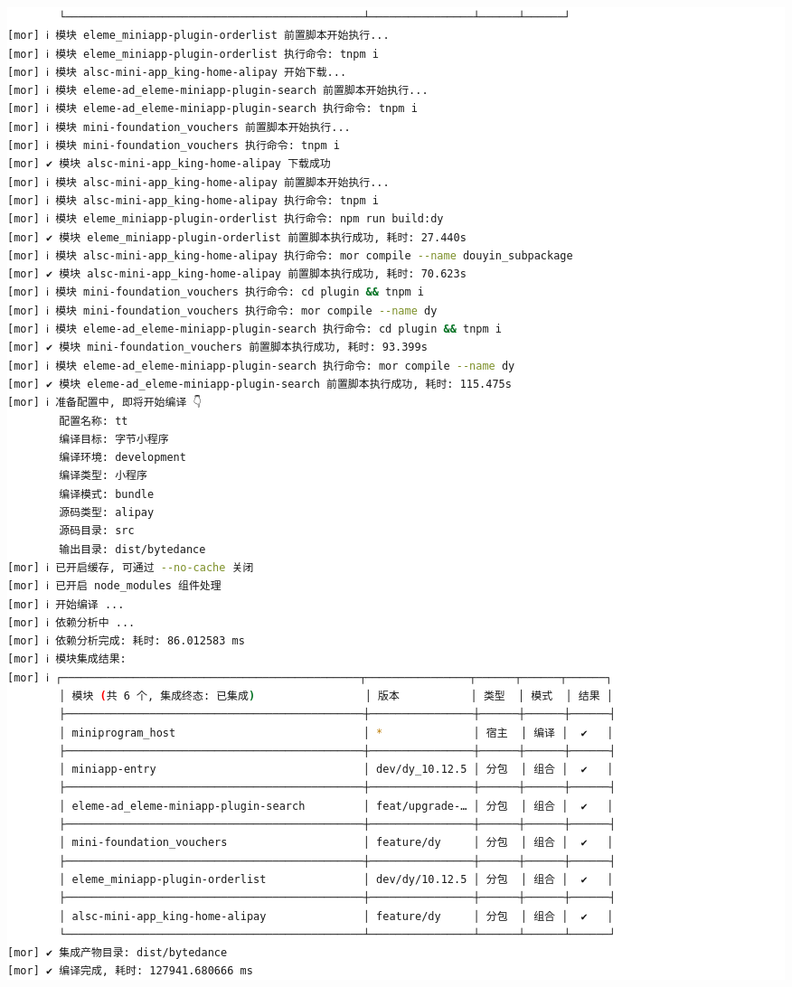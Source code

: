 ```bash
        └──────────────────────────────────────────────┴────────────────┴──────┴──────┘
[mor] ℹ 模块 eleme_miniapp-plugin-orderlist 前置脚本开始执行...
[mor] ℹ 模块 eleme_miniapp-plugin-orderlist 执行命令: tnpm i
[mor] ℹ 模块 alsc-mini-app_king-home-alipay 开始下载...
[mor] ℹ 模块 eleme-ad_eleme-miniapp-plugin-search 前置脚本开始执行...
[mor] ℹ 模块 eleme-ad_eleme-miniapp-plugin-search 执行命令: tnpm i
[mor] ℹ 模块 mini-foundation_vouchers 前置脚本开始执行...
[mor] ℹ 模块 mini-foundation_vouchers 执行命令: tnpm i
[mor] ✔ 模块 alsc-mini-app_king-home-alipay 下载成功
[mor] ℹ 模块 alsc-mini-app_king-home-alipay 前置脚本开始执行...
[mor] ℹ 模块 alsc-mini-app_king-home-alipay 执行命令: tnpm i
[mor] ℹ 模块 eleme_miniapp-plugin-orderlist 执行命令: npm run build:dy
[mor] ✔ 模块 eleme_miniapp-plugin-orderlist 前置脚本执行成功, 耗时: 27.440s
[mor] ℹ 模块 alsc-mini-app_king-home-alipay 执行命令: mor compile --name douyin_subpackage
[mor] ✔ 模块 alsc-mini-app_king-home-alipay 前置脚本执行成功, 耗时: 70.623s
[mor] ℹ 模块 mini-foundation_vouchers 执行命令: cd plugin && tnpm i
[mor] ℹ 模块 mini-foundation_vouchers 执行命令: mor compile --name dy
[mor] ℹ 模块 eleme-ad_eleme-miniapp-plugin-search 执行命令: cd plugin && tnpm i
[mor] ✔ 模块 mini-foundation_vouchers 前置脚本执行成功, 耗时: 93.399s
[mor] ℹ 模块 eleme-ad_eleme-miniapp-plugin-search 执行命令: mor compile --name dy
[mor] ✔ 模块 eleme-ad_eleme-miniapp-plugin-search 前置脚本执行成功, 耗时: 115.475s
[mor] ℹ 准备配置中, 即将开始编译 👇
        配置名称: tt
        编译目标: 字节小程序
        编译环境: development
        编译类型: 小程序
        编译模式: bundle
        源码类型: alipay
        源码目录: src
        输出目录: dist/bytedance
[mor] ℹ 已开启缓存, 可通过 --no-cache 关闭
[mor] ℹ 已开启 node_modules 组件处理
[mor] ℹ 开始编译 ...
[mor] ℹ 依赖分析中 ...
[mor] ℹ 依赖分析完成: 耗时: 86.012583 ms
[mor] ℹ 模块集成结果:
[mor] ℹ ┌──────────────────────────────────────────────┬────────────────┬──────┬──────┬──────┐
        │ 模块 (共 6 个, 集成终态: 已集成)                 │ 版本           │ 类型  │ 模式  │ 结果 │
        ├──────────────────────────────────────────────┼────────────────┼──────┼──────┼──────┤
        │ miniprogram_host                             │ *              │ 宿主  │ 编译 │  ✔   │
        ├──────────────────────────────────────────────┼────────────────┼──────┼──────┼──────┤
        │ miniapp-entry                                │ dev/dy_10.12.5 │ 分包  │ 组合 │  ✔   │
        ├──────────────────────────────────────────────┼────────────────┼──────┼──────┼──────┤
        │ eleme-ad_eleme-miniapp-plugin-search         │ feat/upgrade-… │ 分包  │ 组合 │  ✔   │
        ├──────────────────────────────────────────────┼────────────────┼──────┼──────┼──────┤
        │ mini-foundation_vouchers                     │ feature/dy     │ 分包  │ 组合 │  ✔   │
        ├──────────────────────────────────────────────┼────────────────┼──────┼──────┼──────┤
        │ eleme_miniapp-plugin-orderlist               │ dev/dy/10.12.5 │ 分包  │ 组合 │  ✔   │
        ├──────────────────────────────────────────────┼────────────────┼──────┼──────┼──────┤
        │ alsc-mini-app_king-home-alipay               │ feature/dy     │ 分包  │ 组合 │  ✔   │
        └──────────────────────────────────────────────┴────────────────┴──────┴──────┴──────┘
[mor] ✔ 集成产物目录: dist/bytedance
[mor] ✔ 编译完成, 耗时: 127941.680666 ms
```
